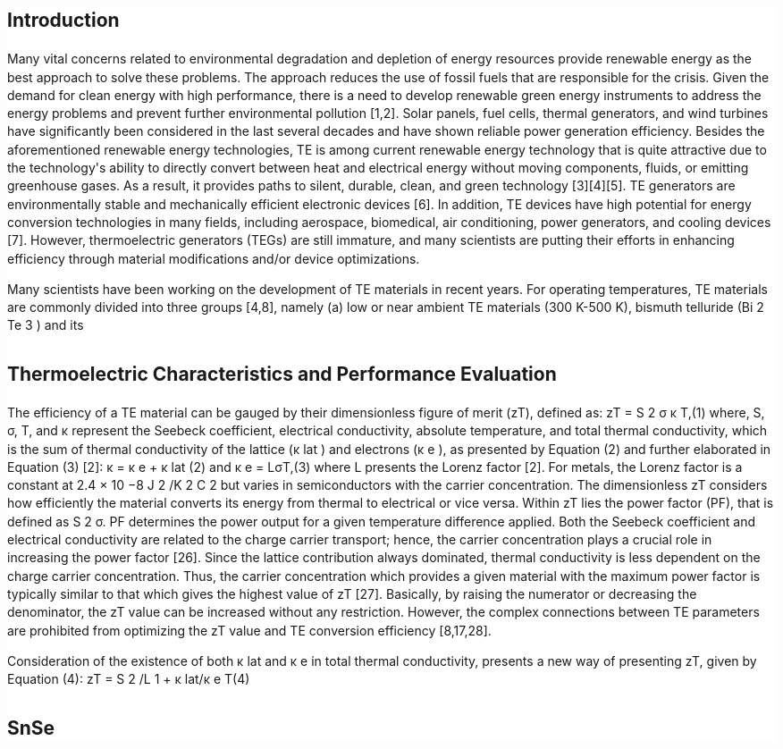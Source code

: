 ## Introduction

Many vital concerns related to environmental degradation and depletion of energy resources provide renewable energy as the best approach to solve these problems. The approach reduces the use of fossil fuels that are responsible for the crisis. Given the demand for clean energy with high performance, there is a need to develop renewable green energy instruments to address the energy problems and prevent further environmental pollution [1,2]. Solar panels, fuel cells, thermal generators, and wind turbines have significantly been considered in the last several decades and have shown reliable power generation efficiency. Besides the aforementioned renewable energy technologies, TE is among current renewable energy technology that is quite attractive due to the technology's ability to directly convert between heat and electrical energy without moving components, fluids, or emitting greenhouse gases. As a result, it provides paths to silent, durable, clean, and green technology [3][4][5]. TE generators are environmentally stable and mechanically efficient electronic devices [6]. In addition, TE devices have high potential for energy conversion technologies in many fields, including aerospace, biomedical, air conditioning, power generators, and cooling devices [7]. However, thermoelectric generators (TEGs) are still immature, and many scientists are putting their efforts in enhancing efficiency through material modifications and/or device optimizations.

Many scientists have been working on the development of TE materials in recent years. For operating temperatures, TE materials are commonly divided into three groups [4,8], namely (a) low or near ambient TE materials (300 K-500 K), bismuth telluride (Bi 2 Te 3 ) and its


## Thermoelectric Characteristics and Performance Evaluation

The efficiency of a TE material can be gauged by their dimensionless figure of merit (zT), defined as:
zT = S 2 σ κ T,(1)
where, S, σ, T, and κ represent the Seebeck coefficient, electrical conductivity, absolute temperature, and total thermal conductivity, which is the sum of thermal conductivity of the lattice (κ lat ) and electrons (κ e ), as presented by Equation (2) and further elaborated in Equation (3) [2]: κ = κ e + κ lat (2) and
κ e = LσT,(3)
where L presents the Lorenz factor [2]. For metals, the Lorenz factor is a constant at 2.4 × 10 −8 J 2 /K 2 C 2 but varies in semiconductors with the carrier concentration. The dimensionless zT considers how efficiently the material converts its energy from thermal to electrical or vice versa. Within zT lies the power factor (PF), that is defined as S 2 σ. PF determines the power output for a given temperature difference applied. Both the Seebeck coefficient and electrical conductivity are related to the charge carrier transport; hence, the carrier concentration plays a crucial role in increasing the power factor [26]. Since the lattice contribution always dominated, thermal conductivity is less dependent on the charge carrier concentration. Thus, the carrier concentration which provides a given material with the maximum power factor is typically similar to that which gives the highest value of zT [27]. Basically, by raising the numerator or decreasing the denominator, the zT value can be increased without any restriction. However, the complex connections between TE parameters are prohibited from optimizing the zT value and TE conversion efficiency [8,17,28].

Consideration of the existence of both κ lat and κ e in total thermal conductivity, presents a new way of presenting zT, given by Equation (4):
zT = S 2 /L 1 + κ lat/κ e T(4)

## SnSe
